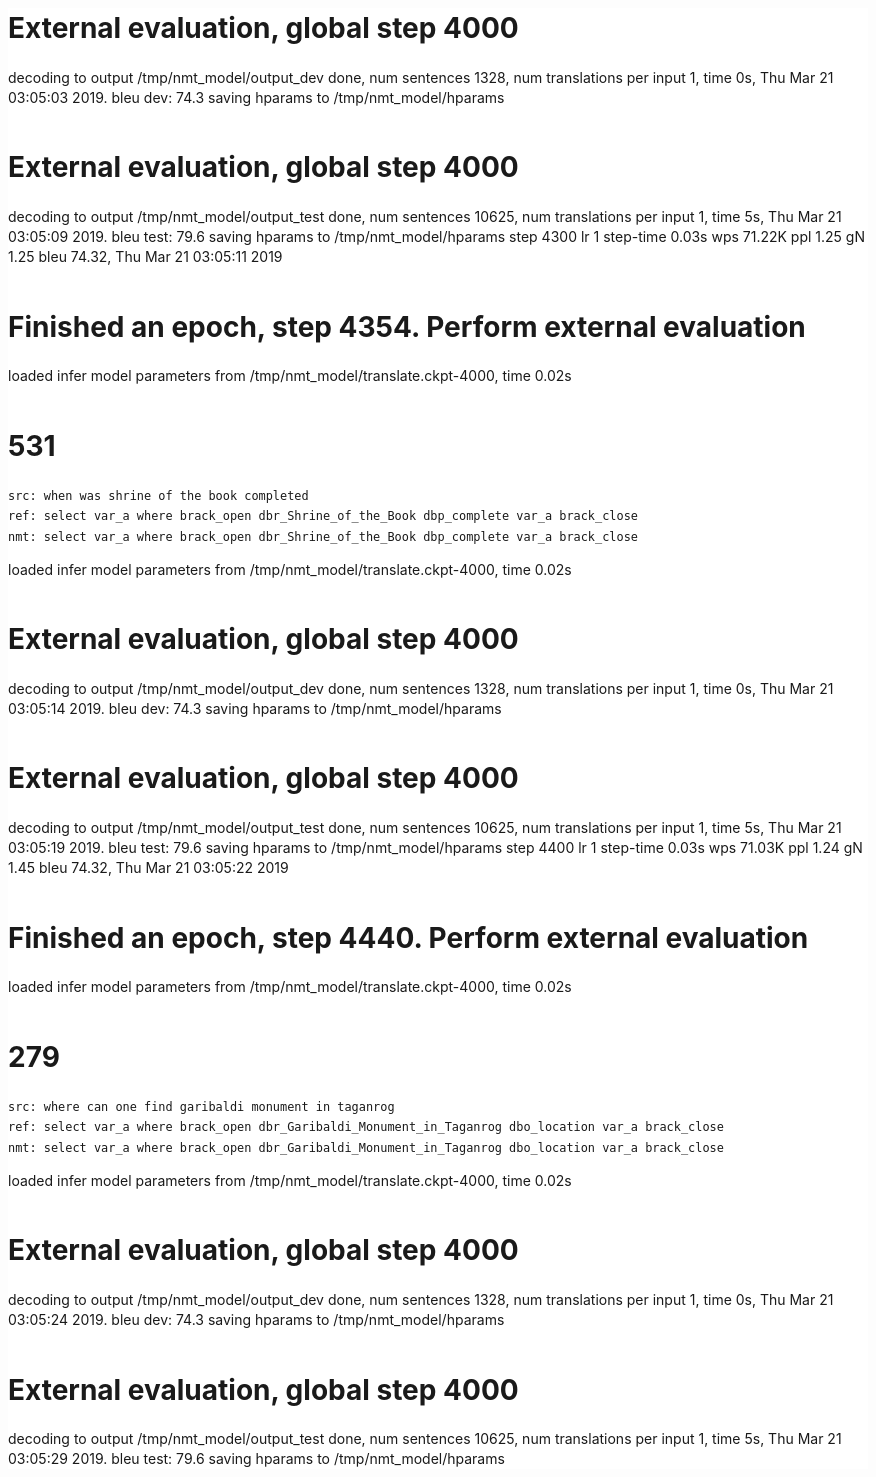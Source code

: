 # External evaluation, global step 4000
  decoding to output /tmp/nmt_model/output_dev
  done, num sentences 1328, num translations per input 1, time 0s, Thu Mar 21 03:05:03 2019.
  bleu dev: 74.3
  saving hparams to /tmp/nmt_model/hparams
# External evaluation, global step 4000
  decoding to output /tmp/nmt_model/output_test
  done, num sentences 10625, num translations per input 1, time 5s, Thu Mar 21 03:05:09 2019.
  bleu test: 79.6
  saving hparams to /tmp/nmt_model/hparams
  step 4300 lr 1 step-time 0.03s wps 71.22K ppl 1.25 gN 1.25 bleu 74.32, Thu Mar 21 03:05:11 2019
# Finished an epoch, step 4354. Perform external evaluation
  loaded infer model parameters from /tmp/nmt_model/translate.ckpt-4000, time 0.02s
  # 531
    src: when was shrine of the book completed
    ref: select var_a where brack_open dbr_Shrine_of_the_Book dbp_complete var_a brack_close
    nmt: select var_a where brack_open dbr_Shrine_of_the_Book dbp_complete var_a brack_close
  loaded infer model parameters from /tmp/nmt_model/translate.ckpt-4000, time 0.02s
# External evaluation, global step 4000
  decoding to output /tmp/nmt_model/output_dev
  done, num sentences 1328, num translations per input 1, time 0s, Thu Mar 21 03:05:14 2019.
  bleu dev: 74.3
  saving hparams to /tmp/nmt_model/hparams
# External evaluation, global step 4000
  decoding to output /tmp/nmt_model/output_test
  done, num sentences 10625, num translations per input 1, time 5s, Thu Mar 21 03:05:19 2019.
  bleu test: 79.6
  saving hparams to /tmp/nmt_model/hparams
  step 4400 lr 1 step-time 0.03s wps 71.03K ppl 1.24 gN 1.45 bleu 74.32, Thu Mar 21 03:05:22 2019
# Finished an epoch, step 4440. Perform external evaluation
  loaded infer model parameters from /tmp/nmt_model/translate.ckpt-4000, time 0.02s
  # 279
    src: where can one find garibaldi monument in taganrog
    ref: select var_a where brack_open dbr_Garibaldi_Monument_in_Taganrog dbo_location var_a brack_close
    nmt: select var_a where brack_open dbr_Garibaldi_Monument_in_Taganrog dbo_location var_a brack_close
  loaded infer model parameters from /tmp/nmt_model/translate.ckpt-4000, time 0.02s
# External evaluation, global step 4000
  decoding to output /tmp/nmt_model/output_dev
  done, num sentences 1328, num translations per input 1, time 0s, Thu Mar 21 03:05:24 2019.
  bleu dev: 74.3
  saving hparams to /tmp/nmt_model/hparams
# External evaluation, global step 4000
  decoding to output /tmp/nmt_model/output_test
  done, num sentences 10625, num translations per input 1, time 5s, Thu Mar 21 03:05:29 2019.
  bleu test: 79.6
  saving hparams to /tmp/nmt_model/hparams